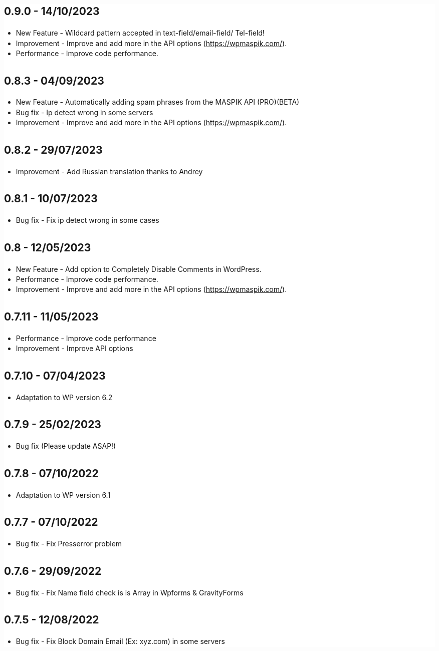 ## 0.9.0 -  14/10/2023 ##

* New Feature - Wildcard pattern accepted in text-field/email-field/ Tel-field!
* Improvement - Improve and add more in the API options (https://wpmaspik.com/).
* Performance  -  Improve code performance.

## 0.8.3 -  04/09/2023 ##
* New Feature - Automatically adding spam phrases from the MASPIK API (PRO)(BETA)	
* Bug fix - Ip detect wrong in some servers  
* Improvement - Improve and add more in the API options (https://wpmaspik.com/).

## 0.8.2 -  29/07/2023 ##
* Improvement - Add Russian translation thanks to Andrey

## 0.8.1 -  10/07/2023 ##
* Bug fix - Fix ip detect wrong in some cases  

## 0.8 -  12/05/2023 ##
* New Feature - Add option to Completely Disable Comments in WordPress.
* Performance  -  Improve code performance.
* Improvement - Improve and add more in the API options (https://wpmaspik.com/).

## 0.7.11 -  11/05/2023 ##
* Performance  -  Improve code performance
* Improvement - Improve API options 

## 0.7.10 -  07/04/2023 ##
* Adaptation to WP version 6.2

## 0.7.9 -  25/02/2023 ##
* Bug fix (Please update ASAP!)

## 0.7.8 -  07/10/2022 ##
* Adaptation to WP version 6.1

## 0.7.7 -  07/10/2022 ##
* Bug fix - Fix Presserror problem    

## 0.7.6 -  29/09/2022 ##
* Bug fix - Fix Name field check is is Array in Wpforms & GravityForms  

## 0.7.5 -  12/08/2022 ##
* Bug fix - Fix Block Domain Email (Ex: xyz.com) in some servers  

